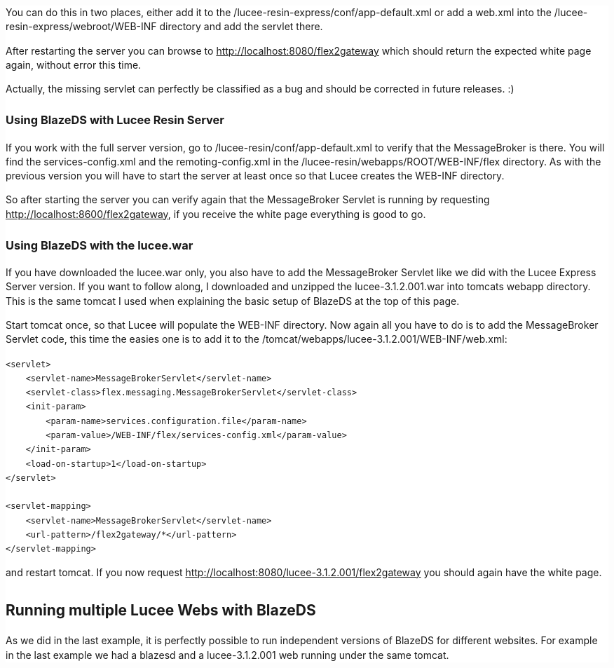 You can do this in two places, either add it to the /lucee-resin-express/conf/app-default.xml or add a web.xml into the /lucee-resin-express/webroot/WEB-INF directory and add the servlet there.

After restarting the server you can browse to <http://localhost:8080/flex2gateway> which should return the expected white page again, without error this time.

Actually, the missing servlet can perfectly be classified as a bug and should be corrected in future releases. :)

### Using BlazeDS with Lucee Resin Server ###

If you work with the full server version, go to /lucee-resin/conf/app-default.xml to verify that the MessageBroker is there. You will find the services-config.xml and the remoting-config.xml in the /lucee-resin/webapps/ROOT/WEB-INF/flex directory. As with the previous version you will have to start the server at least once so that Lucee creates the WEB-INF directory.

So after starting the server you can verify again that the MessageBroker Servlet is running by requesting <http://localhost:8600/flex2gateway>, if you receive the white page everything is good to go.

### Using BlazeDS with the lucee.war ###

If you have downloaded the lucee.war only, you also have to add the MessageBroker Servlet like we did with the Lucee Express Server version. If you want to follow along, I downloaded and unzipped the lucee-3.1.2.001.war into tomcats webapp directory. This is the same tomcat I used when explaining the basic setup of BlazeDS at the top of this page.

Start tomcat once, so that Lucee will populate the WEB-INF directory. Now again all you have to do is to add the MessageBroker Servlet code, this time the easies one is to add it to the /tomcat/webapps/lucee-3.1.2.001/WEB-INF/web.xml:

```lucee
<servlet>
    <servlet-name>MessageBrokerServlet</servlet-name>
    <servlet-class>flex.messaging.MessageBrokerServlet</servlet-class>
    <init-param>
        <param-name>services.configuration.file</param-name>
        <param-value>/WEB-INF/flex/services-config.xml</param-value>
    </init-param>
    <load-on-startup>1</load-on-startup>
</servlet>

<servlet-mapping>
    <servlet-name>MessageBrokerServlet</servlet-name>
    <url-pattern>/flex2gateway/*</url-pattern>
</servlet-mapping>
```

and restart tomcat. If you now request <http://localhost:8080/lucee-3.1.2.001/flex2gateway> you should again have the white page.

## Running multiple Lucee Webs with BlazeDS ##

As we did in the last example, it is perfectly possible to run independent versions of BlazeDS for different websites. For example in the last example we had a blazesd and a lucee-3.1.2.001 web running under the same tomcat.
